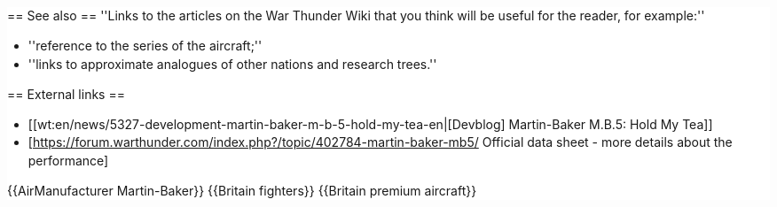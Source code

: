 == See also ==
''Links to the articles on the War Thunder Wiki that you think will be useful for the reader, for example:''

- ''reference to the series of the aircraft;''
- ''links to approximate analogues of other nations and research trees.''

== External links ==



- [[wt:en/news/5327-development-martin-baker-m-b-5-hold-my-tea-en|[Devblog] Martin-Baker M.B.5: Hold My Tea]]
- [https://forum.warthunder.com/index.php?/topic/402784-martin-baker-mb5/ Official data sheet - more details about the performance]

{{AirManufacturer Martin-Baker}}
{{Britain fighters}}
{{Britain premium aircraft}}
